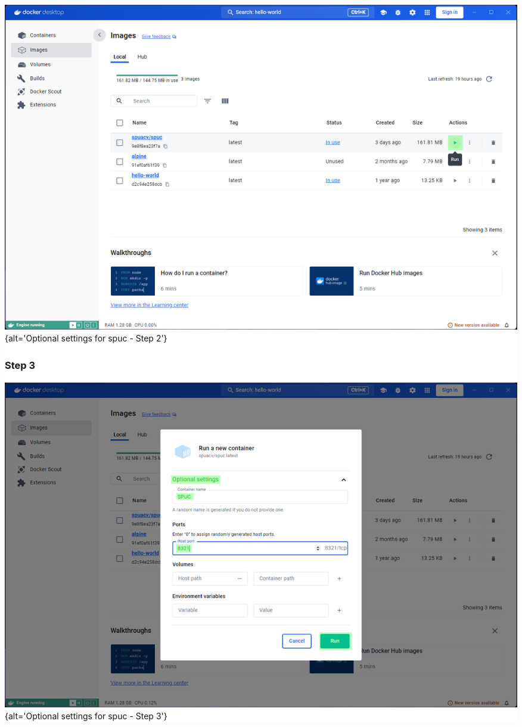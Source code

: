 ![](fig/docker-desktop/cropped_screenshots/gifs//run_spuc_name_conflict/DockerDesktop_66.png){alt='Optional settings for spuc - Step 2'}

### Step 3
![](fig/docker-desktop/cropped_screenshots/gifs//run_spuc_name_conflict/DockerDesktop_67.png){alt='Optional settings for spuc - Step 3'}
